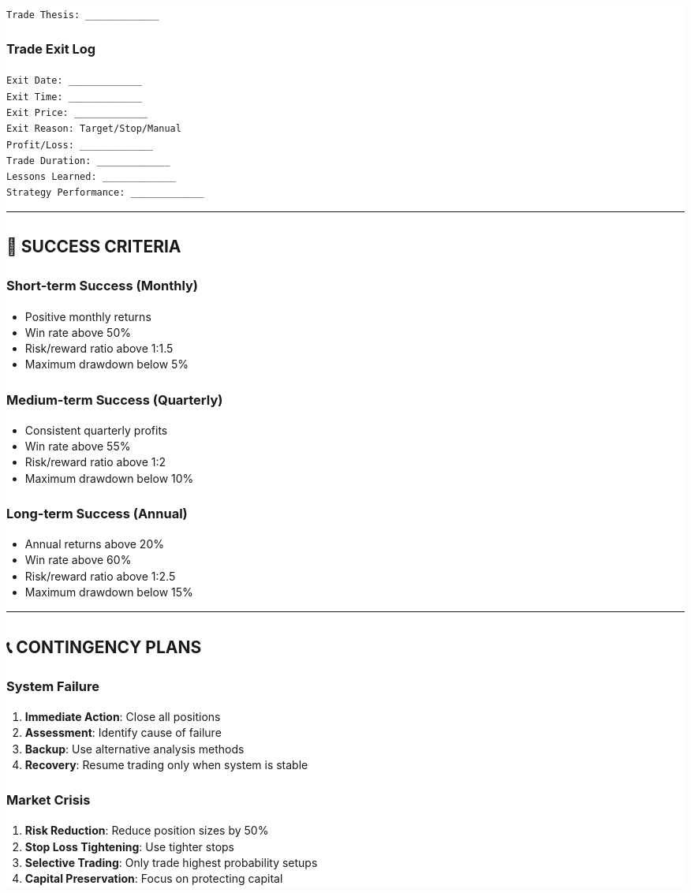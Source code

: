 ```
Trade Thesis: _____________
```

### **Trade Exit Log**
```
Exit Date: _____________
Exit Time: _____________
Exit Price: _____________
Exit Reason: Target/Stop/Manual
Profit/Loss: _____________
Trade Duration: _____________
Lessons Learned: _____________
Strategy Performance: _____________
```

---

## 🎯 **SUCCESS CRITERIA**

### **Short-term Success (Monthly)**
- Positive monthly returns
- Win rate above 50%
- Risk/reward ratio above 1:1.5
- Maximum drawdown below 5%

### **Medium-term Success (Quarterly)**
- Consistent quarterly profits
- Win rate above 55%
- Risk/reward ratio above 1:2
- Maximum drawdown below 10%

### **Long-term Success (Annual)**
- Annual returns above 20%
- Win rate above 60%
- Risk/reward ratio above 1:2.5
- Maximum drawdown below 15%

---

## 📞 **CONTINGENCY PLANS**

### **System Failure**
1. **Immediate Action**: Close all positions
2. **Assessment**: Identify cause of failure
3. **Backup**: Use alternative analysis methods
4. **Recovery**: Resume trading only when system is stable

### **Market Crisis**
1. **Risk Reduction**: Reduce position sizes by 50%
2. **Stop Loss Tightening**: Use tighter stops
3. **Selective Trading**: Only trade highest probability setups
4. **Capital Preservation**: Focus on protecting capital

